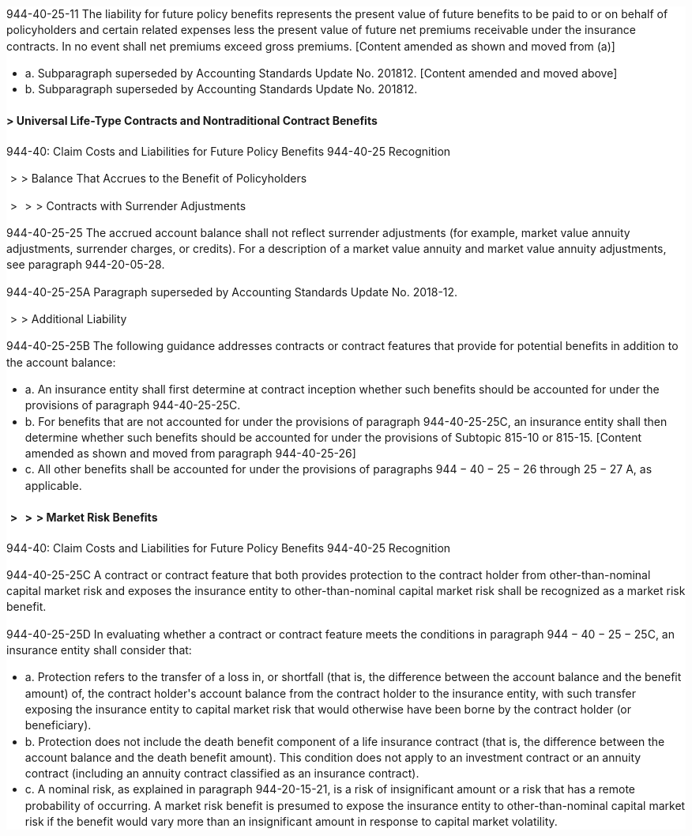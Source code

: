 944-40-25-11 The liability for future policy benefits represents the present value of future benefits to be paid to or on behalf of policyholders and certain related expenses less the present value of future net premiums receivable under the insurance contracts. In no event shall net premiums exceed gross premiums. [Content amended as shown and moved from (a)]
- a. Subparagraph superseded by Accounting Standards Update No. 201812. [Content amended and moved above]
- b. Subparagraph superseded by Accounting Standards Update No. 201812. 

#### $>$ Universal Life-Type Contracts and Nontraditional Contract Benefits
944-40: Claim Costs and Liabilities for Future Policy Benefits 944-40-25 Recognition

$> >$ Balance That Accrues to the Benefit of Policyholders

$> > >$ Contracts with Surrender Adjustments

944-40-25-25 The accrued account balance shall not reflect surrender adjustments (for example, market value annuity adjustments, surrender charges, or credits). For a description of a market value annuity and market value annuity adjustments, see paragraph 944-20-05-28. 

944-40-25-25A Paragraph superseded by Accounting Standards Update No. 2018-12.

$> >$ Additional Liability

944-40-25-25B The following guidance addresses contracts or contract features that provide for potential benefits in addition to the account balance:
- a. An insurance entity shall first determine at contract inception whether such benefits should be accounted for under the provisions of paragraph 944-40-25-25C.
- b. For benefits that are not accounted for under the provisions of paragraph 944-40-25-25C, an insurance entity shall then determine whether such benefits should be accounted for under the provisions of Subtopic 815-10 or 815-15. [Content amended as shown and moved from paragraph 944-40-25-26]
- c. All other benefits shall be accounted for under the provisions of paragraphs $944-40-25-26$ through $25-27$ A, as applicable.

#### $> > >$ Market Risk Benefits
944-40: Claim Costs and Liabilities for Future Policy Benefits 944-40-25 Recognition

944-40-25-25C A contract or contract feature that both provides protection to the contract holder from other-than-nominal capital market risk and exposes the insurance entity to other-than-nominal capital market risk shall be recognized as a market risk benefit.

944-40-25-25D In evaluating whether a contract or contract feature meets the conditions in paragraph $944-40-25-25 \mathrm{C}$, an insurance entity shall consider that:
- a. Protection refers to the transfer of a loss in, or shortfall (that is, the difference between the account balance and the benefit amount) of, the contract holder's account balance from the contract holder to the insurance entity, with such transfer exposing the insurance entity to capital market risk that would otherwise have been borne by the contract holder (or beneficiary).
- b. Protection does not include the death benefit component of a life insurance contract (that is, the difference between the account balance and the death benefit amount). This condition does not apply to an investment contract or an annuity contract (including an annuity contract classified as an insurance contract).
- c. A nominal risk, as explained in paragraph 944-20-15-21, is a risk of insignificant amount or a risk that has a remote probability of occurring. A market risk benefit is presumed to expose the insurance entity to other-than-nominal capital market risk if the benefit would vary more than an insignificant amount in response to capital market volatility.

